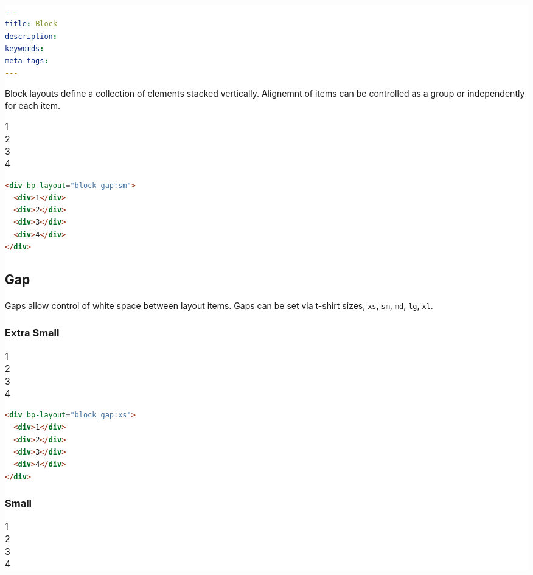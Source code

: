 ```yaml
---
title: Block
description: 
keywords:
meta-tags:
---
```


Block layouts define a collection of elements stacked vertically. Alignemnt of items can be controlled as a group or independently for each item.

<div bp-layout="block gap:sm" demo>
  <div>1</div>
  <div>2</div>
  <div>3</div>
  <div>4</div>
</div>

```html
<div bp-layout="block gap:sm">
  <div>1</div>
  <div>2</div>
  <div>3</div>
  <div>4</div>
</div>
```

## Gap

Gaps allow control of white space between layout items. Gaps can be set via t-shirt sizes, `xs`, `sm`, `md`, `lg`, `xl`.

### Extra Small

<div bp-layout="block gap:xs" demo>
  <div>1</div>
  <div>2</div>
  <div>3</div>
  <div>4</div>
</div>

```html
<div bp-layout="block gap:xs">
  <div>1</div>
  <div>2</div>
  <div>3</div>
  <div>4</div>
</div>
```

### Small

<div bp-layout="block gap:sm" demo>
  <div>1</div>
  <div>2</div>
  <div>3</div>
  <div>4</div>
</div>
